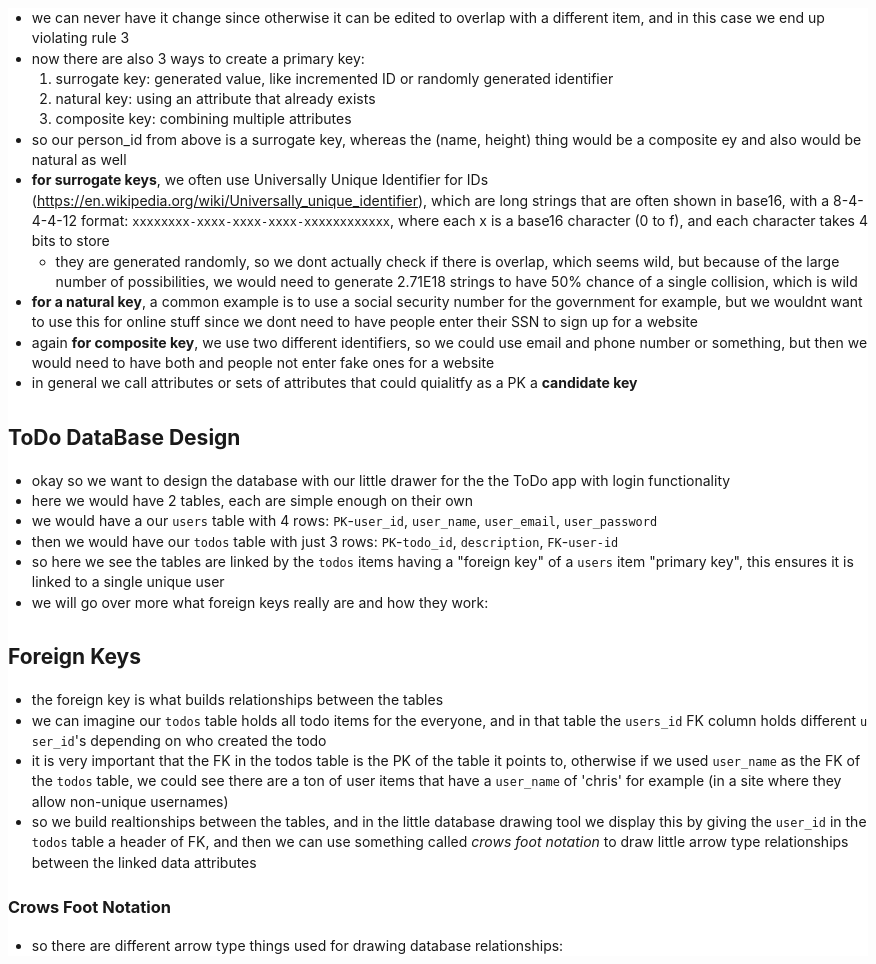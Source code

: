 - we can never have it change since otherwise it can be edited to overlap with a different item, and in this case we end up violating rule 3
- now there are also 3 ways to create a primary key:
    1. surrogate key: generated value, like incremented ID or randomly generated identifier 
    2. natural key: using an attribute that already exists
    3. composite key: combining multiple attributes
- so our person_id from above is a surrogate key, whereas the (name, height) thing would be a composite ey and also would be natural as well
- **for surrogate keys**, we often use Universally Unique Identifier for IDs (https://en.wikipedia.org/wiki/Universally_unique_identifier), which are long strings that are often shown in  base16, with a 8-4-4-4-12 format: `xxxxxxxx-xxxx-xxxx-xxxx-xxxxxxxxxxxx`, where each x is a base16 character (0 to f), and each character takes 4 bits to store 
    - they are generated randomly, so we dont actually check if there is overlap, which seems wild, but because of the large number of possibilities, we would need to generate 2.71E18 strings to have 50% chance of a single collision, which is wild
- **for a natural key**, a common example is to use a social security number for the government for example, but we wouldnt want to use this for online stuff since we dont need to have people enter their SSN to sign up for a website
- again **for composite key**, we use two different identifiers, so we could use email and phone number or something, but then we would need to have both and people not enter fake ones for a website
- in general we call attributes or sets of attributes that could quialitfy as a PK a **candidate key**

## ToDo DataBase Design

- okay so we want to design the database with our little drawer for the the ToDo app with login functionality
- here we would have 2 tables, each are simple enough on their own
- we would have a our `users` table with 4 rows: `PK`-`user_id`, `user_name`, `user_email`, `user_password`
- then we would have our `todos` table with just 3 rows: `PK`-`todo_id`, `description`, `FK`-`user-id`
- so here we see the tables are linked by the `todos` items having a "foreign key" of a `users` item "primary key", this ensures it is linked to a single unique user
- we will go over more what foreign keys really are and how they work:

## Foreign Keys

- the foreign key is what builds relationships between the tables
- we can imagine our `todos` table holds all todo items for the everyone, and in that table the `users_id` FK column holds different `user_id`'s depending on who created the todo
- it is very important that the FK in the todos table is the PK of the table it points to, otherwise if we used `user_name` as the FK of the `todos` table, we could see there are a ton of user items that have a `user_name` of 'chris' for example (in a site where they allow non-unique usernames)
- so we build realtionships between the tables, and in the little database drawing tool we display this by giving the `user_id` in the `todos` table a header of FK, and then we can use something called *crows foot notation* to draw little arrow type relationships between the linked data attributes 

### Crows Foot Notation

- so there are different arrow type things used for drawing database relationships:
